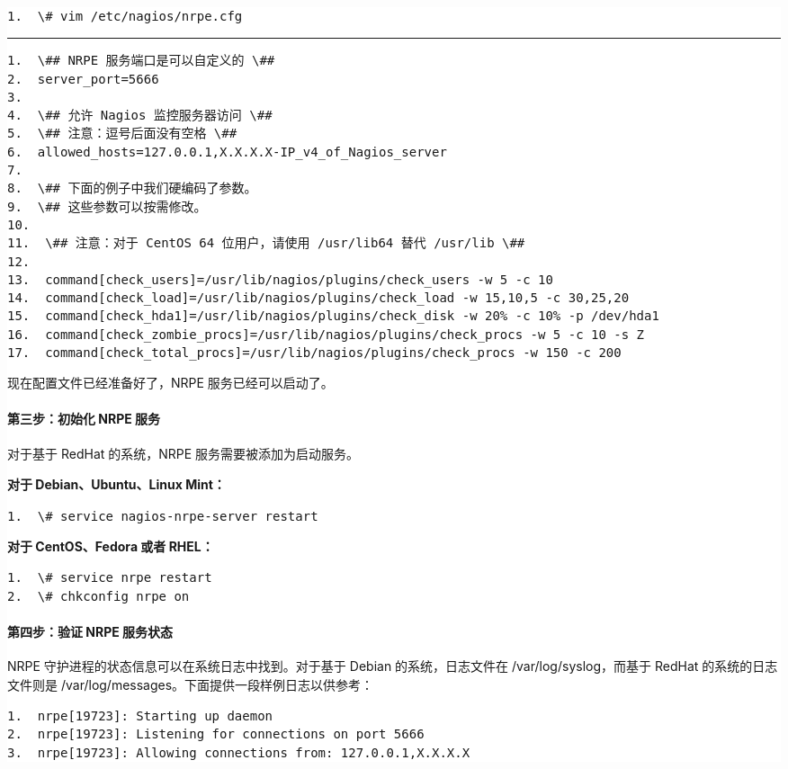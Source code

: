 <pre class="prettyprint linenums prettyprinted" style="">
1.  \# vim /etc/nagios/nrpe.cfg
</pre>

---

<pre class="prettyprint linenums prettyprinted" style="">
1.  \## NRPE 服务端口是可以自定义的 \##
2.  server_port=5666
3.   
4.  \## 允许 Nagios 监控服务器访问 \##
5.  \## 注意：逗号后面没有空格 \##
6.  allowed_hosts=127.0.0.1,X.X.X.X-IP_v4_of_Nagios_server
7.   
8.  \## 下面的例子中我们硬编码了参数。
9.  \## 这些参数可以按需修改。
10.   
11.  \## 注意：对于 CentOS 64 位用户，请使用 /usr/lib64 替代 /usr/lib \##
12.   
13.  command[check_users]=/usr/lib/nagios/plugins/check_users -w 5 -c 10
14.  command[check_load]=/usr/lib/nagios/plugins/check_load -w 15,10,5 -c 30,25,20
15.  command[check_hda1]=/usr/lib/nagios/plugins/check_disk -w 20% -c 10% -p /dev/hda1
16.  command[check_zombie_procs]=/usr/lib/nagios/plugins/check_procs -w 5 -c 10 -s Z
17.  command[check_total_procs]=/usr/lib/nagios/plugins/check_procs -w 150 -c 200
</pre>

现在配置文件已经准备好了，NRPE 服务已经可以启动了。

#### 第三步：初始化 NRPE 服务

对于基于 RedHat 的系统，NRPE 服务需要被添加为启动服务。

**对于 Debian、Ubuntu、Linux Mint：**

<pre class="prettyprint linenums prettyprinted" style="">
1.  \# service nagios-nrpe-server restart
</pre>

**对于 CentOS、Fedora 或者 RHEL：**

<pre class="prettyprint linenums prettyprinted" style="">
1.  \# service nrpe restart
2.  \# chkconfig nrpe on
</pre>

#### 第四步：验证 NRPE 服务状态

NRPE 守护进程的状态信息可以在系统日志中找到。对于基于 Debian 的系统，日志文件在 /var/log/syslog，而基于 RedHat 的系统的日志文件则是 /var/log/messages。下面提供一段样例日志以供参考：

<pre class="prettyprint linenums prettyprinted" style="">
1.  nrpe[19723]: Starting up daemon
2.  nrpe[19723]: Listening for connections on port 5666
3.  nrpe[19723]: Allowing connections from: 127.0.0.1,X.X.X.X
</pre>
